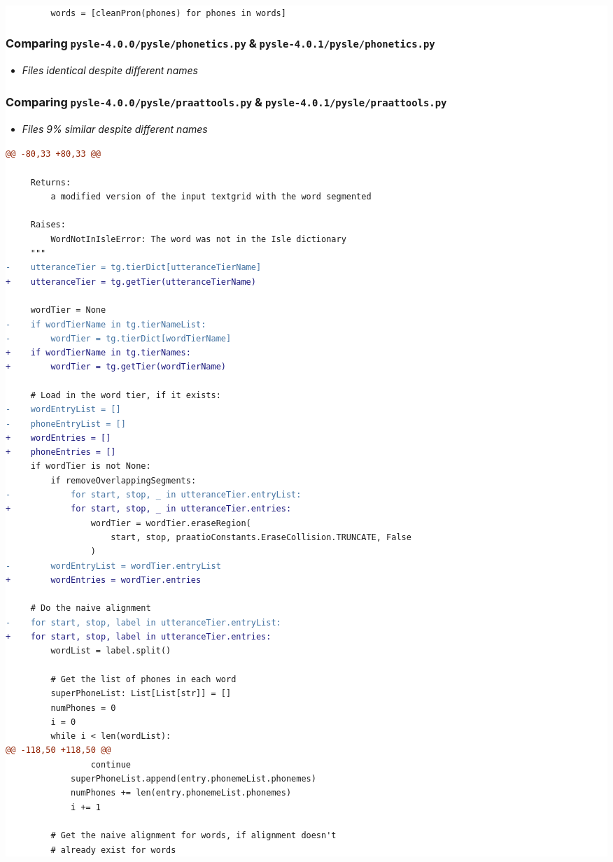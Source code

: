 ```diff
         words = [cleanPron(phones) for phones in words]
```

### Comparing `pysle-4.0.0/pysle/phonetics.py` & `pysle-4.0.1/pysle/phonetics.py`

 * *Files identical despite different names*

### Comparing `pysle-4.0.0/pysle/praattools.py` & `pysle-4.0.1/pysle/praattools.py`

 * *Files 9% similar despite different names*

```diff
@@ -80,33 +80,33 @@
 
     Returns:
         a modified version of the input textgrid with the word segmented
 
     Raises:
         WordNotInIsleError: The word was not in the Isle dictionary
     """
-    utteranceTier = tg.tierDict[utteranceTierName]
+    utteranceTier = tg.getTier(utteranceTierName)
 
     wordTier = None
-    if wordTierName in tg.tierNameList:
-        wordTier = tg.tierDict[wordTierName]
+    if wordTierName in tg.tierNames:
+        wordTier = tg.getTier(wordTierName)
 
     # Load in the word tier, if it exists:
-    wordEntryList = []
-    phoneEntryList = []
+    wordEntries = []
+    phoneEntries = []
     if wordTier is not None:
         if removeOverlappingSegments:
-            for start, stop, _ in utteranceTier.entryList:
+            for start, stop, _ in utteranceTier.entries:
                 wordTier = wordTier.eraseRegion(
                     start, stop, praatioConstants.EraseCollision.TRUNCATE, False
                 )
-        wordEntryList = wordTier.entryList
+        wordEntries = wordTier.entries
 
     # Do the naive alignment
-    for start, stop, label in utteranceTier.entryList:
+    for start, stop, label in utteranceTier.entries:
         wordList = label.split()
 
         # Get the list of phones in each word
         superPhoneList: List[List[str]] = []
         numPhones = 0
         i = 0
         while i < len(wordList):
@@ -118,50 +118,50 @@
                 continue
             superPhoneList.append(entry.phonemeList.phonemes)
             numPhones += len(entry.phonemeList.phonemes)
             i += 1
 
         # Get the naive alignment for words, if alignment doesn't
         # already exist for words
```